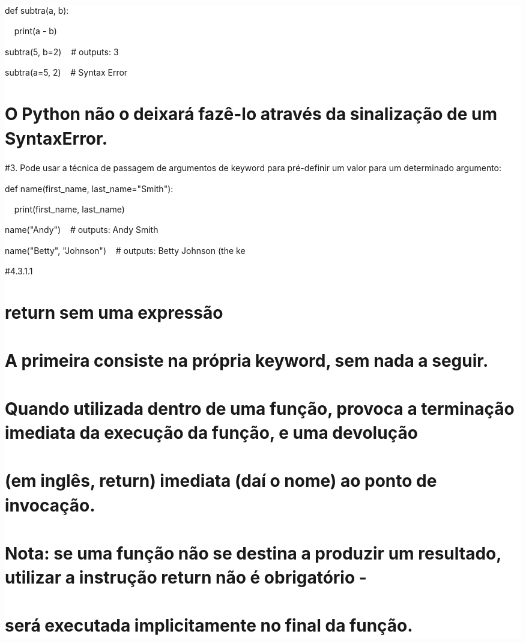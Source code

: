 def subtra(a, b):

    print(a - b)

  

subtra(5, b=2)    # outputs: 3

subtra(a=5, 2)    # Syntax Error

  

# O Python não o deixará fazê-lo através da sinalização de um SyntaxError.

  

#3. Pode usar a técnica de passagem de argumentos de keyword para pré-definir um valor para um determinado argumento:

def name(first_name, last_name="Smith"):

    print(first_name, last_name)

  

name("Andy")    # outputs: Andy Smith

name("Betty", "Johnson")    # outputs: Betty Johnson (the ke

  

#4.3.1.1

# return sem uma expressão

# A primeira consiste na própria keyword, sem nada a seguir.

  

# Quando utilizada dentro de uma função, provoca a terminação imediata da execução da função, e uma devolução

# (em inglês, return) imediata (daí o nome) ao ponto de invocação.

  

# Nota: se uma função não se destina a produzir um resultado, utilizar a instrução return não é obrigatório -

# será executada implicitamente no final da função.
